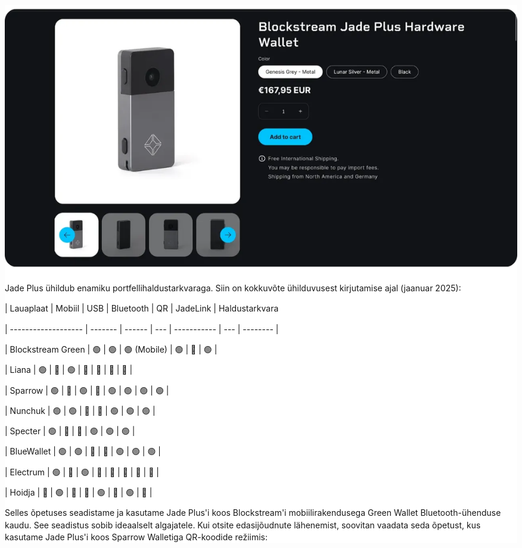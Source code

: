 ![JADE-PLUS-GREEN](assets/fr/01.webp)

Jade Plus ühildub enamiku portfellihaldustarkvaraga. Siin on kokkuvõte ühilduvusest kirjutamise ajal (jaanuar 2025):

| Lauaplaat | Mobiil | USB | Bluetooth | QR | JadeLink | Haldustarkvara

| ------------------- | ------- | ------ | --- | ----------- | --- | -------- |

| Blockstream Green | 🟢 | 🟢 | 🟢 (Mobile) | 🟢 | 🔴 | 🟢 |

| Liana | 🟢 | 🔴 | 🟢 | 🔴 | 🔴 | 🔴 | 🔴 |

| Sparrow | 🟢 | 🔴 | 🟢 | 🔴 | 🟢 | 🟢 | 🟢 | 🟢 |

| Nunchuk | 🟢 | 🟢 | 🔴 | 🔴 | 🟢 | 🟢 | 🟢 |

| Specter | 🟢 | 🔴 | 🔴 | 🟢 | 🟢 | 🟢 |

| BlueWallet | 🟢 | 🟢 | 🔴 | 🔴 | 🟢 | 🟢 | 🟢 |

| Electrum | 🟢 | 🔴 | 🟢 | 🔴 | 🔴 | 🔴 | 🔴 | 🔴 |

| Hoidja | 🔴 | 🟢 | 🔴 | 🔴 | 🟢 | 🔴 | 🟢 | 🔴 |

Selles õpetuses seadistame ja kasutame Jade Plus'i koos Blockstream'i mobiilirakendusega Green Wallet Bluetooth-ühenduse kaudu. See seadistus sobib ideaalselt algajatele. Kui otsite edasijõudnute lähenemist, soovitan vaadata seda õpetust, kus kasutame Jade Plus'i koos Sparrow Walletiga QR-koodide režiimis:
